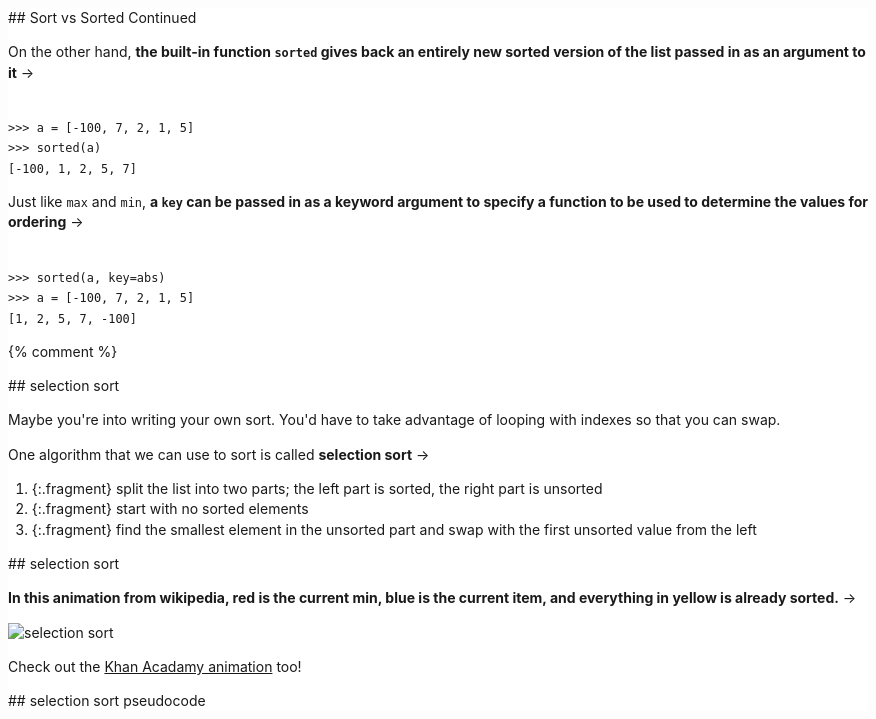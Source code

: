 

<section markdown="block">
## Sort vs Sorted Continued

On the other hand, __the built-in function <code>sorted</code> gives back an entirely new sorted version of the list passed in as an argument to it__ &rarr;

<pre><code data-trim contenteditable>
>>> a = [-100, 7, 2, 1, 5]
>>> sorted(a)
[-100, 1, 2, 5, 7]
</code></pre>

Just like <code>max</code> and <code>min</code>, __a <code>key</code> can be passed in as a keyword argument to specify a function to be used to determine the values for ordering__ &rarr;

<pre><code data-trim contenteditable>
>>> sorted(a, key=abs)
>>> a = [-100, 7, 2, 1, 5]
[1, 2, 5, 7, -100]
</code></pre>
</section>



{% comment %}
<section markdown="block">
## selection sort

Maybe you're into writing your own sort. You'd have to take advantage of looping with indexes so that you can swap. 

One algorithm that we can use to sort is called __selection sort__ &rarr;

1. {:.fragment} split the list into two parts; the left part is sorted, the right part is unsorted
2. {:.fragment} start with no sorted elements
3. {:.fragment} find the smallest element in the unsorted part and swap with the first unsorted value from the left

</section>


<section markdown="block">
## selection sort

__In this animation from wikipedia, red is the current min, blue is the current item, and everything in yellow is already sorted.__ &rarr;

![selection sort](../../resources/img/wikipedia-selection-sort-cc.gif)

Check out the [Khan Acadamy animation](https://www.khanacademy.org/computing/computer-science/algorithms/sorting-algorithms/a/selection-sort-pseudocode) too!
</section>

<section markdown="block">
## selection sort pseudocode
